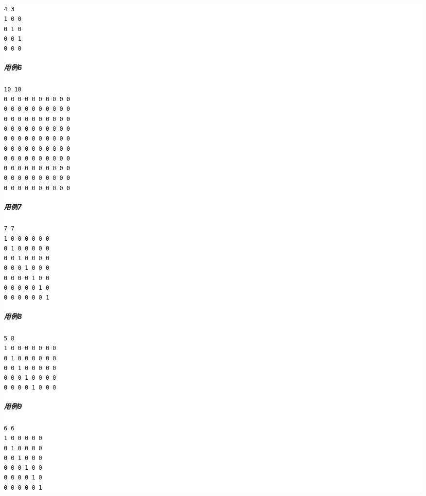     
    
    4 3
    1 0 0
    0 1 0
    0 0 1
    0 0 0
    

##### 用例6

    
    
    10 10
    0 0 0 0 0 0 0 0 0 0
    0 0 0 0 0 0 0 0 0 0
    0 0 0 0 0 0 0 0 0 0
    0 0 0 0 0 0 0 0 0 0
    0 0 0 0 0 0 0 0 0 0
    0 0 0 0 0 0 0 0 0 0
    0 0 0 0 0 0 0 0 0 0
    0 0 0 0 0 0 0 0 0 0
    0 0 0 0 0 0 0 0 0 0
    0 0 0 0 0 0 0 0 0 0
    

##### 用例7

    
    
    7 7
    1 0 0 0 0 0 0
    0 1 0 0 0 0 0
    0 0 1 0 0 0 0
    0 0 0 1 0 0 0
    0 0 0 0 1 0 0
    0 0 0 0 0 1 0
    0 0 0 0 0 0 1
    

##### 用例8

    
    
    5 8
    1 0 0 0 0 0 0 0
    0 1 0 0 0 0 0 0
    0 0 1 0 0 0 0 0
    0 0 0 1 0 0 0 0
    0 0 0 0 1 0 0 0
    

##### 用例9

    
    
    6 6
    1 0 0 0 0 0
    0 1 0 0 0 0
    0 0 1 0 0 0
    0 0 0 1 0 0
    0 0 0 0 1 0
    0 0 0 0 0 1
    
